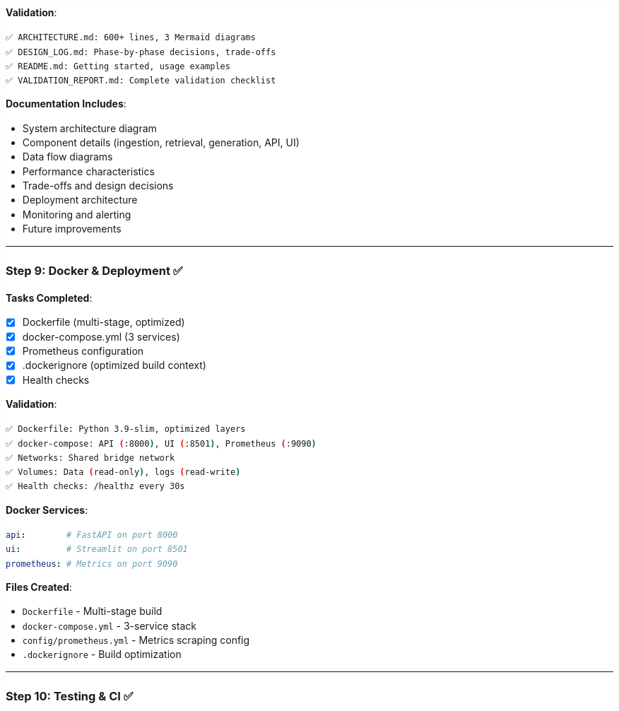 **Validation**:
```bash
✅ ARCHITECTURE.md: 600+ lines, 3 Mermaid diagrams
✅ DESIGN_LOG.md: Phase-by-phase decisions, trade-offs
✅ README.md: Getting started, usage examples
✅ VALIDATION_REPORT.md: Complete validation checklist
```

**Documentation Includes**:
- System architecture diagram
- Component details (ingestion, retrieval, generation, API, UI)
- Data flow diagrams
- Performance characteristics
- Trade-offs and design decisions
- Deployment architecture
- Monitoring and alerting
- Future improvements

---

### Step 9: Docker & Deployment ✅

**Tasks Completed**:
- [x] Dockerfile (multi-stage, optimized)
- [x] docker-compose.yml (3 services)
- [x] Prometheus configuration
- [x] .dockerignore (optimized build context)
- [x] Health checks

**Validation**:
```bash
✅ Dockerfile: Python 3.9-slim, optimized layers
✅ docker-compose: API (:8000), UI (:8501), Prometheus (:9090)
✅ Networks: Shared bridge network
✅ Volumes: Data (read-only), logs (read-write)
✅ Health checks: /healthz every 30s
```

**Docker Services**:
```yaml
api:        # FastAPI on port 8000
ui:         # Streamlit on port 8501
prometheus: # Metrics on port 9090
```

**Files Created**:
- `Dockerfile` - Multi-stage build
- `docker-compose.yml` - 3-service stack
- `config/prometheus.yml` - Metrics scraping config
- `.dockerignore` - Build optimization

---

### Step 10: Testing & CI ✅
